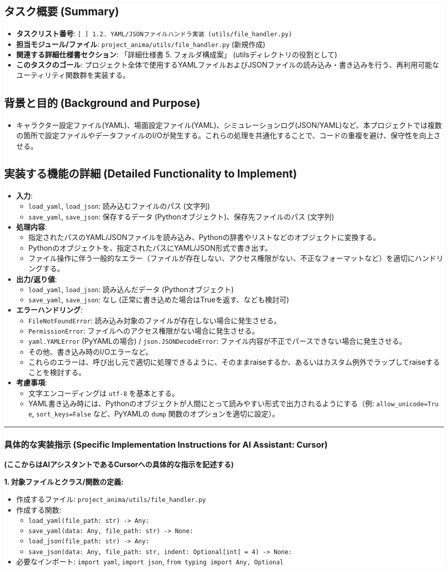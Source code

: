 ## タスク概要 (Summary)

* **タスクリスト番号**: `[ ] 1.2. YAML/JSONファイルハンドラ実装 (utils/file_handler.py)`
* **担当モジュール/ファイル**: `project_anima/utils/file_handler.py` (新規作成)
* **関連する詳細仕様書セクション**: 「詳細仕様書 5. フォルダ構成案」 (utilsディレクトリの役割として)
* **このタスクのゴール**: プロジェクト全体で使用するYAMLファイルおよびJSONファイルの読み込み・書き込みを行う、再利用可能なユーティリティ関数群を実装する。

## 背景と目的 (Background and Purpose)

* キャラクター設定ファイル(YAML)、場面設定ファイル(YAML)、シミュレーションログ(JSON/YAML)など、本プロジェクトでは複数の箇所で設定ファイルやデータファイルのI/Oが発生する。これらの処理を共通化することで、コードの重複を避け、保守性を向上させる。

## 実装する機能の詳細 (Detailed Functionality to Implement)

* **入力**:
    * `load_yaml`, `load_json`: 読み込むファイルのパス (文字列)
    * `save_yaml`, `save_json`: 保存するデータ (Pythonオブジェクト)、保存先ファイルのパス (文字列)
* **処理内容**:
    * 指定されたパスのYAML/JSONファイルを読み込み、Pythonの辞書やリストなどのオブジェクトに変換する。
    * Pythonのオブジェクトを、指定されたパスにYAML/JSON形式で書き出す。
    * ファイル操作に伴う一般的なエラー（ファイルが存在しない、アクセス権限がない、不正なフォーマットなど）を適切にハンドリングする。
* **出力/返り値**:
    * `load_yaml`, `load_json`: 読み込んだデータ (Pythonオブジェクト)
    * `save_yaml`, `save_json`: なし (正常に書き込めた場合はTrueを返す、なども検討可)
* **エラーハンドリング**:
    * `FileNotFoundError`: 読み込み対象のファイルが存在しない場合に発生させる。
    * `PermissionError`: ファイルへのアクセス権限がない場合に発生させる。
    * `yaml.YAMLError` (PyYAMLの場合) / `json.JSONDecodeError`: ファイル内容が不正でパースできない場合に発生させる。
    * その他、書き込み時のI/Oエラーなど。
    * これらのエラーは、呼び出し元で適切に処理できるように、そのままraiseするか、あるいはカスタム例外でラップしてraiseすることを検討する。
* **考慮事項**:
    * 文字エンコーディングは `utf-8` を基本とする。
    * YAML書き込み時には、Pythonのオブジェクトが人間にとって読みやすい形式で出力されるようにする（例: `allow_unicode=True`, `sort_keys=False` など、PyYAMLの `dump` 関数のオプションを適切に設定）。

---

### 具体的な実装指示 (Specific Implementation Instructions for AI Assistant: Cursor)

**(ここからはAIアシスタントであるCursorへの具体的な指示を記述する)**

**1. 対象ファイルとクラス/関数の定義:**

* 作成するファイル: `project_anima/utils/file_handler.py`
* 作成する関数:
    * `load_yaml(file_path: str) -> Any:`
    * `save_yaml(data: Any, file_path: str) -> None:`
    * `load_json(file_path: str) -> Any:`
    * `save_json(data: Any, file_path: str, indent: Optional[int] = 4) -> None:`
* 必要なインポート: `import yaml`, `import json`, `from typing import Any, Optional`
